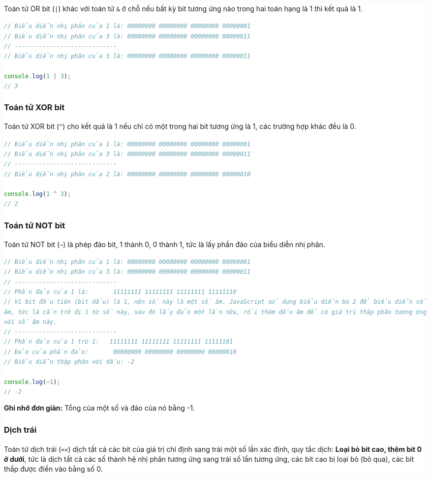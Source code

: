 Toán tử OR bit (`|`) khác với toán tử `&` ở chỗ nếu bất kỳ bit tương ứng nào trong hai toán hạng là 1 thì kết quả là 1.

```js
// Biểu diễn nhị phân của 1 là: 00000000 00000000 00000000 00000001
// Biểu diễn nhị phân của 3 là: 00000000 00000000 00000000 00000011
// -----------------------------
// Biểu diễn nhị phân của 3 là: 00000000 00000000 00000000 00000011

console.log(1 | 3);
// 3
```

### Toán tử XOR bit

Toán tử XOR bit (`^`) cho kết quả là 1 nếu chỉ có một trong hai bit tương ứng là 1, các trường hợp khác đều là 0.

```js
// Biểu diễn nhị phân của 1 là: 00000000 00000000 00000000 00000001
// Biểu diễn nhị phân của 3 là: 00000000 00000000 00000000 00000011
// -----------------------------
// Biểu diễn nhị phân của 2 là: 00000000 00000000 00000000 00000010

console.log(1 ^ 3);
// 2
```

### Toán tử NOT bit

Toán tử NOT bit (`~`) là phép đảo bit, 1 thành 0, 0 thành 1, tức là lấy phần đảo của biểu diễn nhị phân.

```js
// Biểu diễn nhị phân của 1 là: 00000000 00000000 00000000 00000001
// Biểu diễn nhị phân của 3 là: 00000000 00000000 00000000 00000011
// -----------------------------
// Phần đảo của 1 là:       11111111 11111111 11111111 11111110
// Vì bit đầu tiên (bit dấu) là 1, nên số này là một số âm. JavaScript sử dụng biểu diễn bù 2 để biểu diễn số âm, tức là cần trừ đi 1 từ số này, sau đó lấy đảo một lần nữa, rồi thêm dấu âm để có giá trị thập phân tương ứng với số âm này.
// -----------------------------
// Phần đảo của 1 trừ 1:   11111111 11111111 11111111 11111101
// Đảo của phần đảo:       00000000 00000000 00000000 00000010
// Biểu diễn thập phân với dấu: -2

console.log(~1);
// -2
```

**Ghi nhớ đơn giản:** Tổng của một số và đảo của nó bằng -1.

### Dịch trái

Toán tử dịch trái (`<<`) dịch tất cả các bit của giá trị chỉ định sang trái một số lần xác định, quy tắc dịch: **Loại bỏ bit cao, thêm bit 0 ở dưới**, tức là dịch tất cả các số thành hệ nhị phân tương ứng sang trái số lần tương ứng, các bit cao bị loại bỏ (bỏ qua), các bit thấp được điền vào bằng số 0.
